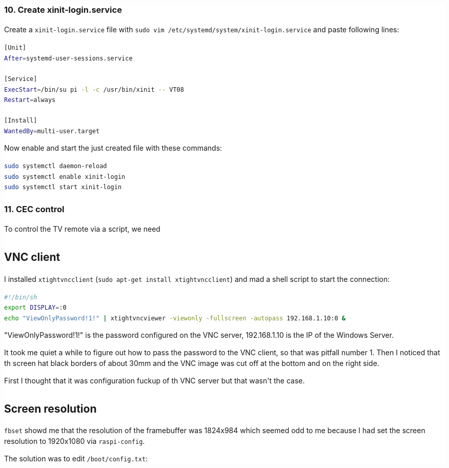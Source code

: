 ### 10. Create xinit-login.service

Create a `xinit-login.service` file with `sudo vim /etc/systemd/system/xinit-login.service` and paste following lines:

```sh
[Unit]
After=systemd-user-sessions.service

[Service]
ExecStart=/bin/su pi -l -c /usr/bin/xinit -- VT08
Restart=always

[Install]
WantedBy=multi-user.target
``` 

Now enable and start the just created file with these commands:

```sh 
sudo systemctl daemon-reload
sudo systemctl enable xinit-login
sudo systemctl start xinit-login
``` 

### 11. CEC control

To control the TV remote via a script, we need 

## VNC client

I installed `xtightvncclient` (`sudo apt-get install xtightvncclient`) and mad a shell script to start the connection:

```sh
#!/bin/sh
export DISPLAY=:0
echo "ViewOnlyPassword!1!" | xtightvncviewer -viewonly -fullscreen -autopass 192.168.1.10:0 &
```
"ViewOnlyPassword!1!" is the password configured on the VNC server, 192.168.1.10 is the IP of the Windows Server.

It took me quiet a while to figure out how to pass the password to the VNC client, so that was pitfall number 1.
Then I noticed that th screen hat black borders of about 30mm and the VNC image was cut off at the bottom and on the right side.

First I thought that it was configuration fuckup of th VNC server but that wasn't the case.

## Screen resolution

`fbset` showd me that the resolution of the framebuffer was 1824x984 which seemed odd to me because I had set the screen resolution to 1920x1080 via `raspi-config`.

The solution was to edit `/boot/config.txt`:
